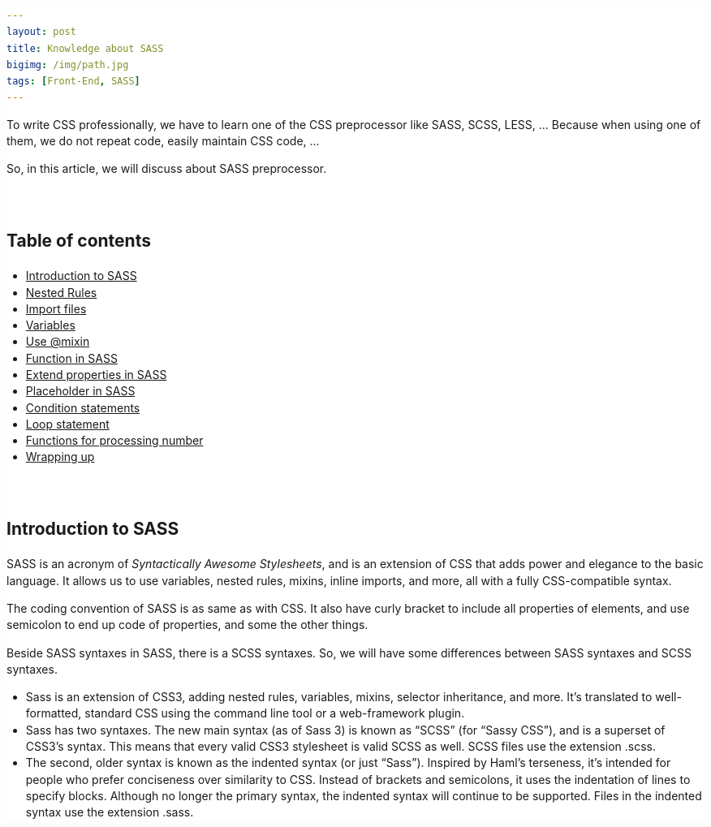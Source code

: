 ```yaml
---
layout: post
title: Knowledge about SASS
bigimg: /img/path.jpg
tags: [Front-End, SASS]
---
```


To write CSS professionally, we have to learn one of the CSS preprocessor like SASS, SCSS, LESS, ... Because when using one of them, we do not repeat code, easily maintain CSS code, ...

So, in this article, we will discuss about SASS preprocessor.

<br>

## Table of contents
- [Introduction to SASS](#introduction-to-sass)
- [Nested Rules](#nested-rules)
- [Import files](#import-files)
- [Variables](#variables)
- [Use @mixin](#use-@mixin)
- [Function in SASS](#function-in-sass)
- [Extend properties in SASS](#extend-properties-in-sass)
- [Placeholder in SASS](#placeholder-in-sass)
- [Condition statements](#condition-statements)
- [Loop statement](#loop-statement)
- [Functions for processing number](#functions-for-processing-number)
- [Wrapping up](#wrapping-up)

<br>

## Introduction to SASS
SASS is an acronym of *Syntactically Awesome Stylesheets*, and is an extension of CSS that adds power and elegance to the basic language. It allows us to use variables, nested rules, mixins, inline imports, and more, all with a fully CSS-compatible syntax. 

The coding convention of SASS is as same as with CSS. It also have curly bracket to include all properties of elements, and use semicolon to end up code of properties, and some the other things.

Beside SASS syntaxes in SASS, there is a SCSS syntaxes. So, we will have some differences between SASS syntaxes and SCSS syntaxes.
- Sass is an extension of CSS3, adding nested rules, variables, mixins, selector inheritance, and more. It’s translated to well-formatted, standard CSS using the command line tool or a web-framework plugin.
- Sass has two syntaxes. The new main syntax (as of Sass 3) is known as “SCSS” (for “Sassy CSS”), and is a superset of CSS3’s syntax. This means that every valid CSS3 stylesheet is valid SCSS as well. SCSS files use the extension .scss.
- The second, older syntax is known as the indented syntax (or just “Sass”). Inspired by Haml’s terseness, it’s intended for people who prefer conciseness over similarity to CSS. Instead of brackets and semicolons, it uses the indentation of lines to specify blocks. Although no longer the primary syntax, the indented syntax will continue to be supported. Files in the indented syntax use the extension .sass.
